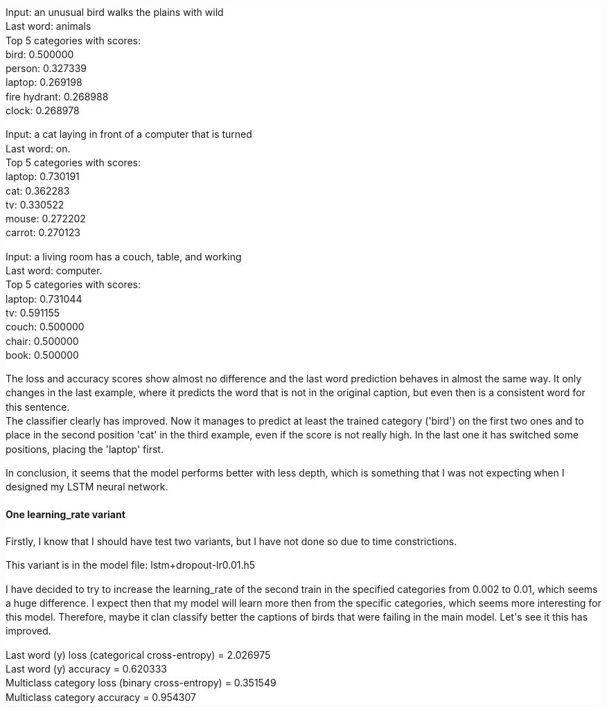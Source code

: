 Input: an unusual bird walks the plains with wild\
Last word: animals\
Top 5 categories with scores:\
	bird: 0.500000\
	person: 0.327339\
	laptop: 0.269198\
	fire hydrant: 0.268988\
	clock: 0.268978

Input: a cat laying in front of a computer that is turned\
Last word: on.\
Top 5 categories with scores:\
	laptop: 0.730191\
	cat: 0.362283\
	tv: 0.330522\
	mouse: 0.272202\
	carrot: 0.270123

Input: a living room has a couch, table, and working\
Last word: computer.\
Top 5 categories with scores:\
	laptop: 0.731044\
	tv: 0.591155\
	couch: 0.500000\
	chair: 0.500000\
	book: 0.500000
	
The loss and accuracy scores show almost no difference and the last word prediction
behaves in almost the same way. It only changes in the last example, where it predicts the
word that is not in the original caption, but even then is a consistent word for this sentence.\
The classifier clearly has improved. Now it manages to predict at least the trained category 
('bird') on the first two ones and to place in the second position 'cat' in the third example,
even if the score is not really high. In the last one it has switched some positions, placing
the 'laptop' first.

In conclusion, it seems that the model performs better with less depth, which is something
that I was not expecting when I designed my LSTM neural network.


#### One learning_rate variant
Firstly, I know that I should have test two variants, but I have not done so due to time 
constrictions.

This variant is in the model file: lstm+dropout-lr0.01.h5

I have decided to try to increase the learning_rate of the second train in the specified 
categories from 0.002 to 0.01, which seems a huge difference. I expect then that my model 
will learn more then from the specific categories, which seems more interesting for this model.
Therefore, maybe it clan classify better the captions of birds that were failing in the main
model. Let's see it this has improved.

Last word (y) loss (categorical cross-entropy) = 2.026975\
Last word (y) accuracy = 0.620333\
Multiclass category loss (binary cross-entropy) = 0.351549\
Multiclass category accuracy = 0.954307

